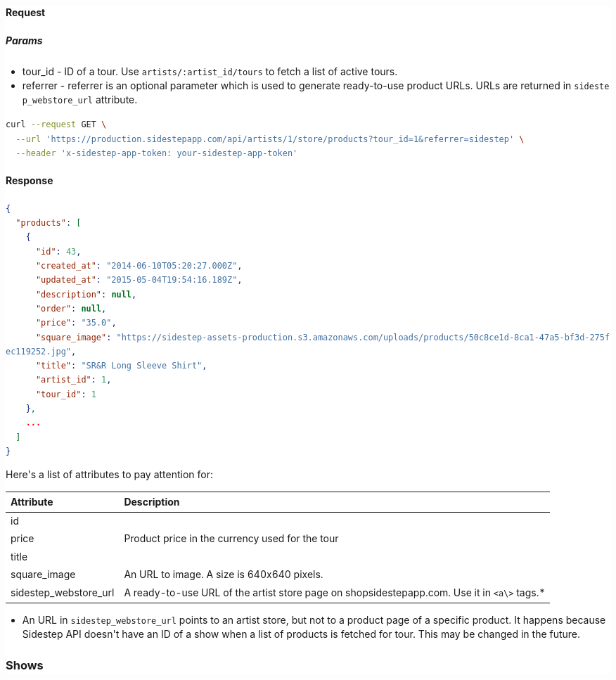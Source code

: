 #### Request
##### Params
- tour_id - ID of a tour. Use `artists/:artist_id/tours` to fetch a list of
active tours.
- referrer - referrer is an optional parameter which is used to generate
ready-to-use product URLs. URLs are returned in `sidestep_webstore_url` attribute.

```sh
curl --request GET \
  --url 'https://production.sidestepapp.com/api/artists/1/store/products?tour_id=1&referrer=sidestep' \
  --header 'x-sidestep-app-token: your-sidestep-app-token'
```

#### Response

```json
{
  "products": [
    {
      "id": 43,
      "created_at": "2014-06-10T05:20:27.000Z",
      "updated_at": "2015-05-04T19:54:16.189Z",
      "description": null,
      "order": null,
      "price": "35.0",
      "square_image": "https://sidestep-assets-production.s3.amazonaws.com/uploads/products/50c8ce1d-8ca1-47a5-bf3d-275fec119252.jpg",
      "title": "SR&R Long Sleeve Shirt",
      "artist_id": 1,
      "tour_id": 1
    },
    ...
  ]
}
```

Here's a list of attributes to pay attention for:

Attribute             | Description
:-------------------- | :----------------------------------------------
id                    |
price                 | Product price in the currency used for the tour
title                 |
square_image          | An URL to image. A size is 640x640 pixels.
sidestep_webstore_url | A ready-to-use URL of the artist store page on shopsidestepapp.com. Use it in `<a\>` tags.*

* An URL in `sidestep_webstore_url` points to an artist store, but not to a
product page of a specific product. It happens because Sidestep API doesn't have
an ID of a show when a list of products is fetched for tour. This may be changed
in the future.

### Shows

